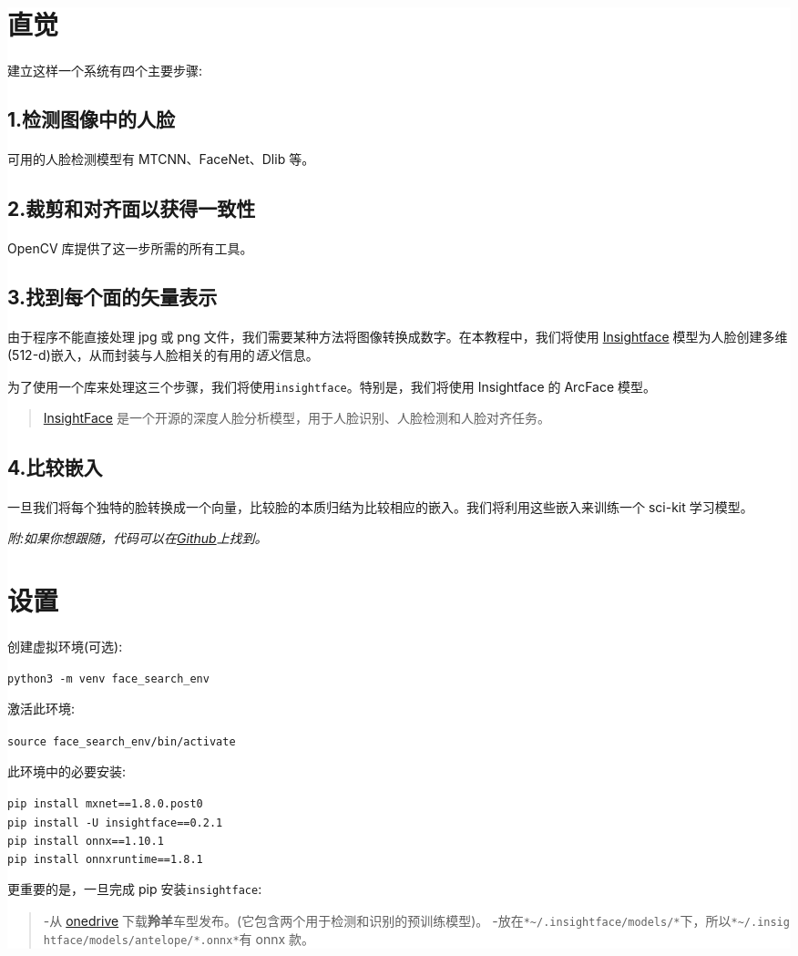 # 直觉

建立这样一个系统有四个主要步骤:

## 1.检测图像中的人脸

可用的人脸检测模型有 MTCNN、FaceNet、Dlib 等。

## 2.裁剪和对齐面以获得一致性

OpenCV 库提供了这一步所需的所有工具。

## 3.找到每个面的矢量表示

由于程序不能直接处理 jpg 或 png 文件，我们需要某种方法将图像转换成数字。在本教程中，我们将使用 [Insightface](https://github.com/deepinsight/insightface) 模型为人脸创建多维(512-d)嵌入，从而封装与人脸相关的有用的*语义*信息。

为了使用一个库来处理这三个步骤，我们将使用`insightface`。特别是，我们将使用 Insightface 的 ArcFace 模型。

> [InsightFace](https://github.com/deepinsight/insightface) 是一个开源的深度人脸分析模型，用于人脸识别、人脸检测和人脸对齐任务。

## 4.比较嵌入

一旦我们将每个独特的脸转换成一个向量，比较脸的本质归结为比较相应的嵌入。我们将利用这些嵌入来训练一个 sci-kit 学习模型。

*附:如果你想跟随，代码可以在*[*Github*](https://github.com/V-Sher/Face-Search)*上找到。*

# 设置

创建虚拟环境(可选):

```
python3 -m venv face_search_env
```

激活此环境:

```
source face_search_env/bin/activate
```

此环境中的必要安装:

```
pip install mxnet==1.8.0.post0
pip install -U insightface==0.2.1
pip install onnx==1.10.1
pip install onnxruntime==1.8.1
```

更重要的是，一旦完成 pip 安装`insightface`:

> -从 [onedrive](https://1drv.ms/u/s!AswpsDO2toNKrU0ydGgDkrHPdJ3m?e=iVgZox) 下载**羚羊**车型发布。(它包含两个用于检测和识别的预训练模型)。
> -放在`*~/.insightface/models/*`下，所以`*~/.insightface/models/antelope/*.onnx*`有 onnx 款。
